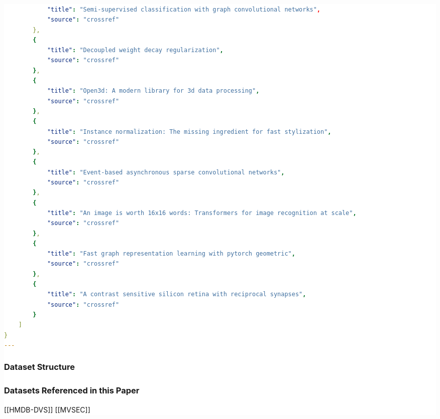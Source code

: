 ```yaml
            "title": "Semi-supervised classification with graph convolutional networks",
            "source": "crossref"
        },
        {
            "title": "Decoupled weight decay regularization",
            "source": "crossref"
        },
        {
            "title": "Open3d: A modern library for 3d data processing",
            "source": "crossref"
        },
        {
            "title": "Instance normalization: The missing ingredient for fast stylization",
            "source": "crossref"
        },
        {
            "title": "Event-based asynchronous sparse convolutional networks",
            "source": "crossref"
        },
        {
            "title": "An image is worth 16x16 words: Transformers for image recognition at scale",
            "source": "crossref"
        },
        {
            "title": "Fast graph representation learning with pytorch geometric",
            "source": "crossref"
        },
        {
            "title": "A contrast sensitive silicon retina with reciprocal synapses",
            "source": "crossref"
        }
    ]
}
---
```


### Dataset Structure

### Datasets Referenced in this Paper

\[[HMDB-DVS]\]
\[[MVSEC]\]
